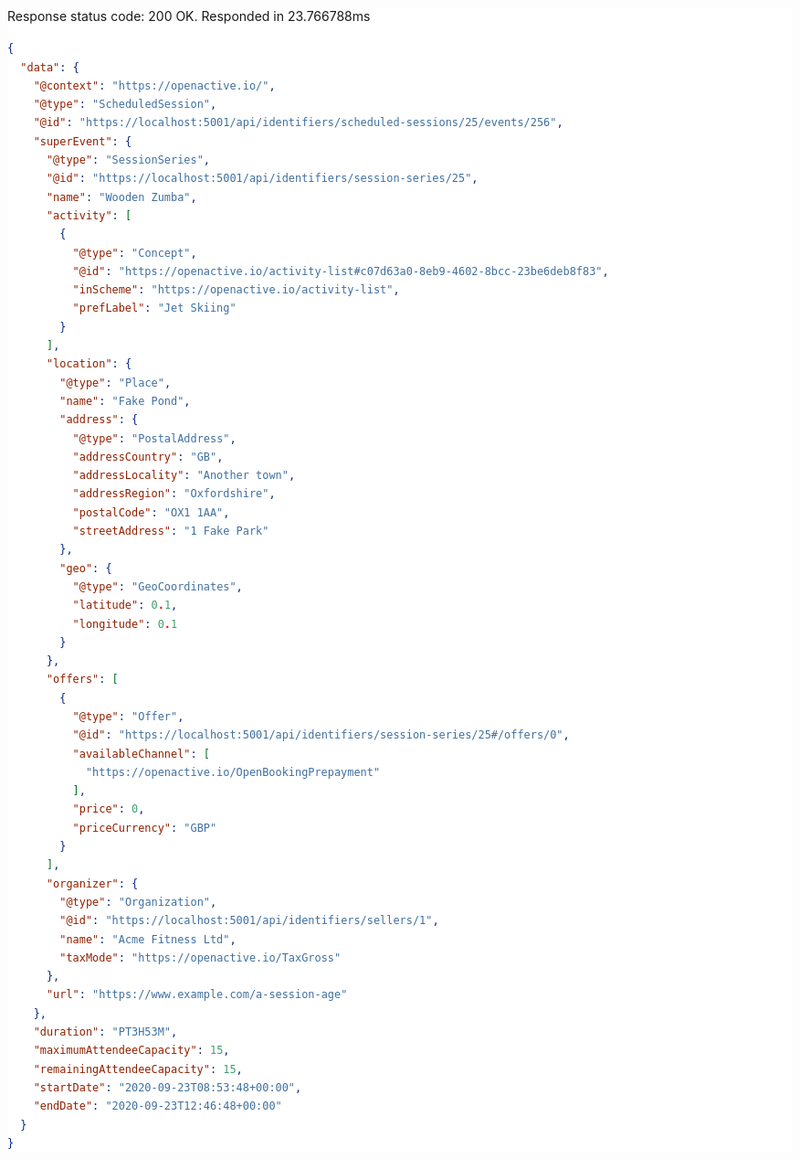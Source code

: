 
Response status code: 200 OK. Responded in 23.766788ms
```json
{
  "data": {
    "@context": "https://openactive.io/",
    "@type": "ScheduledSession",
    "@id": "https://localhost:5001/api/identifiers/scheduled-sessions/25/events/256",
    "superEvent": {
      "@type": "SessionSeries",
      "@id": "https://localhost:5001/api/identifiers/session-series/25",
      "name": "Wooden Zumba",
      "activity": [
        {
          "@type": "Concept",
          "@id": "https://openactive.io/activity-list#c07d63a0-8eb9-4602-8bcc-23be6deb8f83",
          "inScheme": "https://openactive.io/activity-list",
          "prefLabel": "Jet Skiing"
        }
      ],
      "location": {
        "@type": "Place",
        "name": "Fake Pond",
        "address": {
          "@type": "PostalAddress",
          "addressCountry": "GB",
          "addressLocality": "Another town",
          "addressRegion": "Oxfordshire",
          "postalCode": "OX1 1AA",
          "streetAddress": "1 Fake Park"
        },
        "geo": {
          "@type": "GeoCoordinates",
          "latitude": 0.1,
          "longitude": 0.1
        }
      },
      "offers": [
        {
          "@type": "Offer",
          "@id": "https://localhost:5001/api/identifiers/session-series/25#/offers/0",
          "availableChannel": [
            "https://openactive.io/OpenBookingPrepayment"
          ],
          "price": 0,
          "priceCurrency": "GBP"
        }
      ],
      "organizer": {
        "@type": "Organization",
        "@id": "https://localhost:5001/api/identifiers/sellers/1",
        "name": "Acme Fitness Ltd",
        "taxMode": "https://openactive.io/TaxGross"
      },
      "url": "https://www.example.com/a-session-age"
    },
    "duration": "PT3H53M",
    "maximumAttendeeCapacity": 15,
    "remainingAttendeeCapacity": 15,
    "startDate": "2020-09-23T08:53:48+00:00",
    "endDate": "2020-09-23T12:46:48+00:00"
  }
}
```
